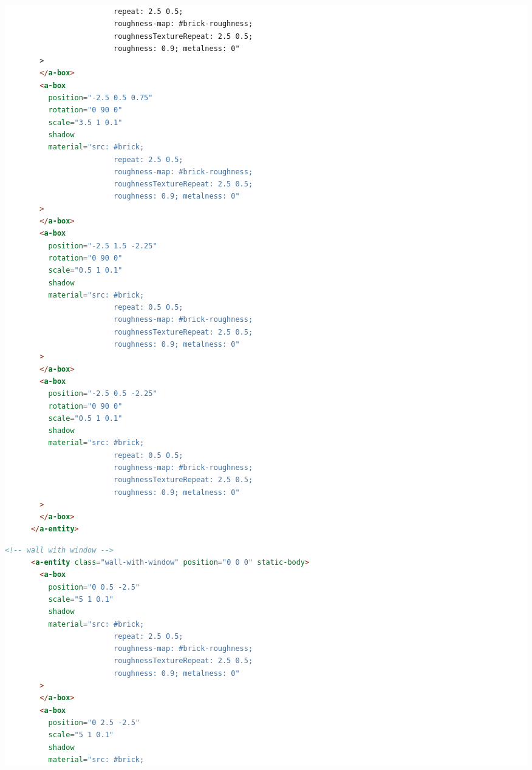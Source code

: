 ```HTML
                         repeat: 2.5 0.5;
                         roughness-map: #brick-roughness;
                         roughnessTextureRepeat: 2.5 0.5;
                         roughness: 0.9; metalness: 0"
        >
        </a-box>
        <a-box
          position="-2.5 0.5 0.75"
          rotation="0 90 0"
          scale="3.5 1 0.1"
          shadow
          material="src: #brick;
                         repeat: 2.5 0.5;
                         roughness-map: #brick-roughness;
                         roughnessTextureRepeat: 2.5 0.5;
                         roughness: 0.9; metalness: 0"
        >
        </a-box>
        <a-box
          position="-2.5 1.5 -2.25"
          rotation="0 90 0"
          scale="0.5 1 0.1"
          shadow
          material="src: #brick;
                         repeat: 0.5 0.5;
                         roughness-map: #brick-roughness;
                         roughnessTextureRepeat: 2.5 0.5;
                         roughness: 0.9; metalness: 0"
        >
        </a-box>
        <a-box
          position="-2.5 0.5 -2.25"
          rotation="0 90 0"
          scale="0.5 1 0.1"
          shadow
          material="src: #brick;
                         repeat: 0.5 0.5;
                         roughness-map: #brick-roughness;
                         roughnessTextureRepeat: 2.5 0.5;
                         roughness: 0.9; metalness: 0"
        >
        </a-box>
      </a-entity>
```
```HTML
<!-- wall with window -->
      <a-entity class="wall-with-window" position="0 0 0" static-body>
        <a-box
          position="0 0.5 -2.5"
          scale="5 1 0.1"
          shadow
          material="src: #brick;
                         repeat: 2.5 0.5;
                         roughness-map: #brick-roughness;
                         roughnessTextureRepeat: 2.5 0.5;
                         roughness: 0.9; metalness: 0"
        >
        </a-box>
        <a-box
          position="0 2.5 -2.5"
          scale="5 1 0.1"
          shadow
          material="src: #brick;
```